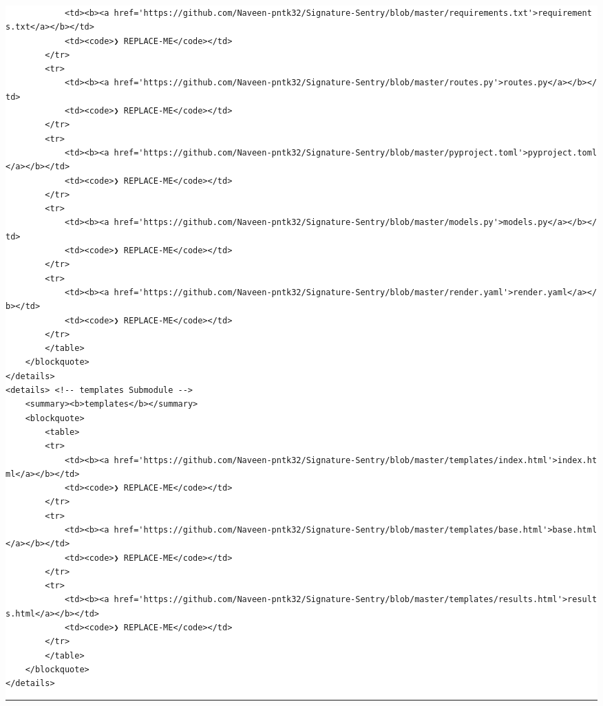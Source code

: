 				<td><b><a href='https://github.com/Naveen-pntk32/Signature-Sentry/blob/master/requirements.txt'>requirements.txt</a></b></td>
				<td><code>❯ REPLACE-ME</code></td>
			</tr>
			<tr>
				<td><b><a href='https://github.com/Naveen-pntk32/Signature-Sentry/blob/master/routes.py'>routes.py</a></b></td>
				<td><code>❯ REPLACE-ME</code></td>
			</tr>
			<tr>
				<td><b><a href='https://github.com/Naveen-pntk32/Signature-Sentry/blob/master/pyproject.toml'>pyproject.toml</a></b></td>
				<td><code>❯ REPLACE-ME</code></td>
			</tr>
			<tr>
				<td><b><a href='https://github.com/Naveen-pntk32/Signature-Sentry/blob/master/models.py'>models.py</a></b></td>
				<td><code>❯ REPLACE-ME</code></td>
			</tr>
			<tr>
				<td><b><a href='https://github.com/Naveen-pntk32/Signature-Sentry/blob/master/render.yaml'>render.yaml</a></b></td>
				<td><code>❯ REPLACE-ME</code></td>
			</tr>
			</table>
		</blockquote>
	</details>
	<details> <!-- templates Submodule -->
		<summary><b>templates</b></summary>
		<blockquote>
			<table>
			<tr>
				<td><b><a href='https://github.com/Naveen-pntk32/Signature-Sentry/blob/master/templates/index.html'>index.html</a></b></td>
				<td><code>❯ REPLACE-ME</code></td>
			</tr>
			<tr>
				<td><b><a href='https://github.com/Naveen-pntk32/Signature-Sentry/blob/master/templates/base.html'>base.html</a></b></td>
				<td><code>❯ REPLACE-ME</code></td>
			</tr>
			<tr>
				<td><b><a href='https://github.com/Naveen-pntk32/Signature-Sentry/blob/master/templates/results.html'>results.html</a></b></td>
				<td><code>❯ REPLACE-ME</code></td>
			</tr>
			</table>
		</blockquote>
	</details>
</details>

---